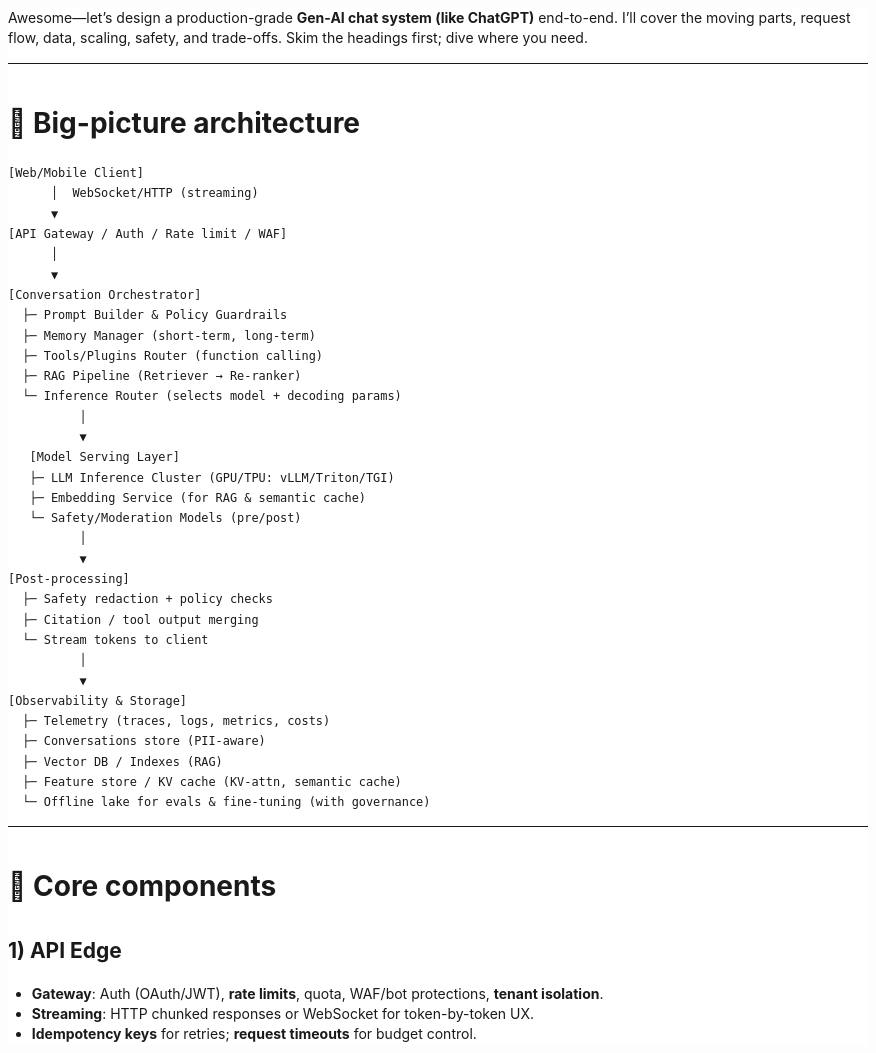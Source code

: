 Awesome—let’s design a production-grade **Gen-AI chat system (like ChatGPT)** end-to-end. I’ll cover the moving parts, request flow, data, scaling, safety, and trade-offs. Skim the headings first; dive where you need.

---

# 🧭 Big-picture architecture

```
[Web/Mobile Client]
      │  WebSocket/HTTP (streaming)
      ▼
[API Gateway / Auth / Rate limit / WAF]
      │
      ▼
[Conversation Orchestrator]
  ├─ Prompt Builder & Policy Guardrails
  ├─ Memory Manager (short-term, long-term)
  ├─ Tools/Plugins Router (function calling)
  ├─ RAG Pipeline (Retriever → Re-ranker)
  └─ Inference Router (selects model + decoding params)
          │
          ▼
   [Model Serving Layer]
   ├─ LLM Inference Cluster (GPU/TPU: vLLM/Triton/TGI)
   ├─ Embedding Service (for RAG & semantic cache)
   └─ Safety/Moderation Models (pre/post)
          │
          ▼
[Post-processing]
  ├─ Safety redaction + policy checks
  ├─ Citation / tool output merging
  └─ Stream tokens to client
          │
          ▼
[Observability & Storage]
  ├─ Telemetry (traces, logs, metrics, costs)
  ├─ Conversations store (PII-aware)
  ├─ Vector DB / Indexes (RAG)
  ├─ Feature store / KV cache (KV-attn, semantic cache)
  └─ Offline lake for evals & fine-tuning (with governance)
```

---

# 🔩 Core components

## 1) API Edge

* **Gateway**: Auth (OAuth/JWT), **rate limits**, quota, WAF/bot protections, **tenant isolation**.
* **Streaming**: HTTP chunked responses or WebSocket for token-by-token UX.
* **Idempotency keys** for retries; **request timeouts** for budget control.

